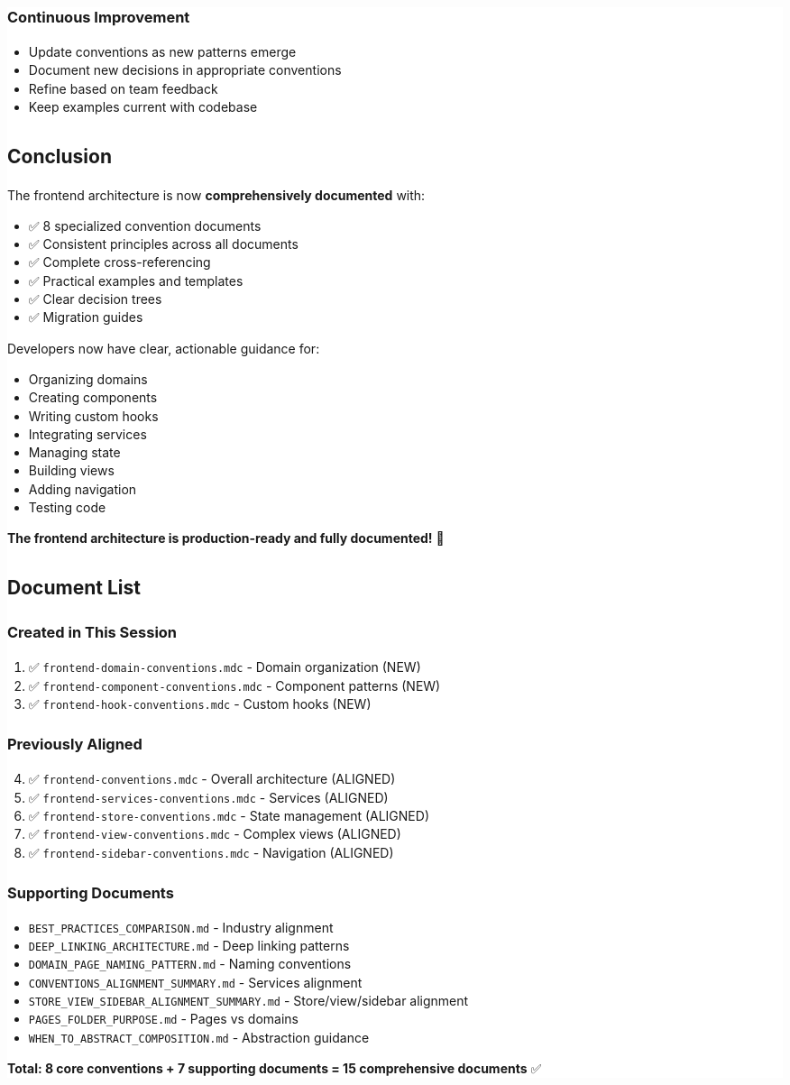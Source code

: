 ### Continuous Improvement
- Update conventions as new patterns emerge
- Document new decisions in appropriate conventions
- Refine based on team feedback
- Keep examples current with codebase

## Conclusion

The frontend architecture is now **comprehensively documented** with:
- ✅ 8 specialized convention documents
- ✅ Consistent principles across all documents
- ✅ Complete cross-referencing
- ✅ Practical examples and templates
- ✅ Clear decision trees
- ✅ Migration guides

Developers now have clear, actionable guidance for:
- Organizing domains
- Creating components
- Writing custom hooks
- Integrating services
- Managing state
- Building views
- Adding navigation
- Testing code

**The frontend architecture is production-ready and fully documented!** 🎯

## Document List

### Created in This Session
1. ✅ `frontend-domain-conventions.mdc` - Domain organization (NEW)
2. ✅ `frontend-component-conventions.mdc` - Component patterns (NEW)
3. ✅ `frontend-hook-conventions.mdc` - Custom hooks (NEW)

### Previously Aligned
4. ✅ `frontend-conventions.mdc` - Overall architecture (ALIGNED)
5. ✅ `frontend-services-conventions.mdc` - Services (ALIGNED)
6. ✅ `frontend-store-conventions.mdc` - State management (ALIGNED)
7. ✅ `frontend-view-conventions.mdc` - Complex views (ALIGNED)
8. ✅ `frontend-sidebar-conventions.mdc` - Navigation (ALIGNED)

### Supporting Documents
- `BEST_PRACTICES_COMPARISON.md` - Industry alignment
- `DEEP_LINKING_ARCHITECTURE.md` - Deep linking patterns
- `DOMAIN_PAGE_NAMING_PATTERN.md` - Naming conventions
- `CONVENTIONS_ALIGNMENT_SUMMARY.md` - Services alignment
- `STORE_VIEW_SIDEBAR_ALIGNMENT_SUMMARY.md` - Store/view/sidebar alignment
- `PAGES_FOLDER_PURPOSE.md` - Pages vs domains
- `WHEN_TO_ABSTRACT_COMPOSITION.md` - Abstraction guidance

**Total: 8 core conventions + 7 supporting documents = 15 comprehensive documents** ✅

